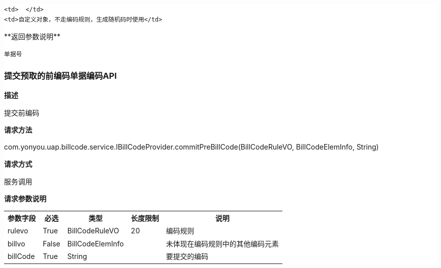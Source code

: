     <td>  </td>
    <td>自定义对象，不走编码规则，生成随机码时使用</td>
  </tr>
</table>  
**返回参数说明**  

`单据号`  


### 提交预取的前编码单据编码API ###

**描述**  

提交前编码  

**请求方法**  

com.yonyou.uap.billcode.service.IBillCodeProvider.commitPreBillCode(BillCodeRuleVO, BillCodeElemInfo, String)  

**请求方式**  

服务调用   

**请求参数说明**  

<table>
  <tr>
    <th>参数字段</th>
    <th>必选</th>
	<th>类型</th>
    <th>长度限制</th>
    <th>说明</th>
  </tr>
  <tr>
    <td>rulevo</td>
    <td>True</td>
	<td>BillCodeRuleVO</td>
    <td>20 </td>
    <td>编码规则</td>
  </tr>
  <tr>
    <td>billvo</td>
    <td>False</td>
	<td>BillCodeElemInfo</td>
    <td>  </td>
    <td>未体现在编码规则中的其他编码元素</td>
  </tr>
  <tr>
    <td>billCode</td>
    <td>True</td>
	<td>String</td>
    <td>  </td>
    <td>要提交的编码</td>
  </tr>
</table>  
